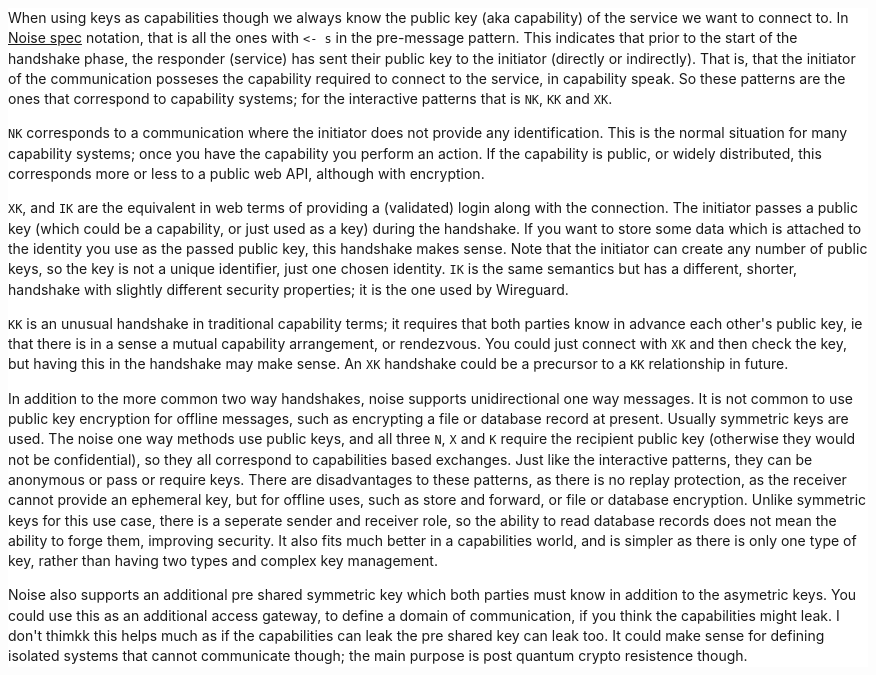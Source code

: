 When using keys as capabilities though we always know the public key (aka 
capability) of the service we want to connect to. In [Noise 
spec](http://noiseprotocol.org/noise.html#interactive-patterns) notation, that 
is all the ones with `<- s` in the pre-message pattern. This indicates that 
prior to the start of the handshake phase, the responder (service) has sent 
their public key to the initiator (directly or indirectly). That is, that the 
initiator of the communication posseses the capability required to connect to 
the service, in capability speak. So these patterns are the ones that 
correspond to capability systems; for the interactive patterns that is `NK`, 
`KK` and `XK`.

`NK` corresponds to a communication where the initiator does not provide any 
identification. This is the normal situation for many capability systems; once 
you have the capability you perform an action. If the capability is public, or 
widely distributed, this corresponds more or less to a public web API, although 
with encryption.

`XK`, and `IK` are the equivalent in web terms of providing a (validated) login along with 
the connection. The initiator passes a public key (which could be a capability, 
or just used as a key) during the handshake. If you want to store some data 
which is attached to the identity you use as the passed public key, this 
handshake makes sense. Note that the initiator can create any number of public 
keys, so the key is not a unique identifier, just one chosen identity. `IK` is
the same semantics but has a different, shorter, handshake with slightly different
security properties; it is the one used by Wireguard.

`KK` is an unusual handshake in traditional capability terms; it requires that 
both parties know in advance each other's public key, ie that there is in a 
sense a mutual capability arrangement, or rendezvous. You could just connect 
with `XK` and then check the key, but having this in the handshake may make 
sense. An `XK` handshake could be a precursor to a `KK` relationship in future.

In addition to the more common two way handshakes, noise supports 
unidirectional one way messages. It is not common to use public key encryption 
for offline messages, such as encrypting a file or database record at present. 
Usually symmetric keys are used. The noise one way methods use public keys, and 
all three `N`, `X` and `K` require the recipient public key (otherwise they 
would not be confidential), so they all correspond to capabilities based 
exchanges. Just like the interactive patterns, they can be anonymous or pass or 
require keys. There are disadvantages to these patterns, as there is no replay 
protection, as the receiver cannot provide an ephemeral key, but for offline 
uses, such as store and forward, or file or database encryption. Unlike 
symmetric keys for this use case, there is a seperate sender and receiver role, 
so the ability to read database records does not mean the ability to forge 
them, improving security. It also fits much better in a capabilities world, and 
is simpler as there is only one type of key, rather than having two types and 
complex key management.

Noise also supports an additional pre shared symmetric key which both parties 
must know in addition to the asymetric keys. You could use this as an 
additional access gateway, to define a domain of communication, if you think 
the capabilities might leak. I don't thimkk this helps much as if the 
capabilities can leak the pre shared key can leak too. It could make sense for 
defining isolated systems that cannot communicate though; the main purpose is 
post quantum crypto resistence though. 
